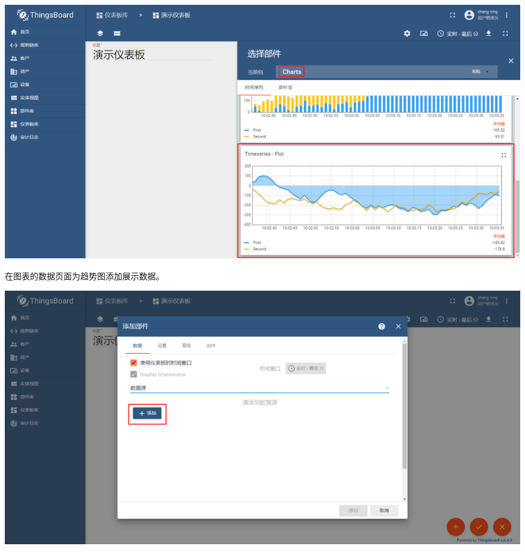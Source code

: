   ![](images/2020-02-26-10-03-51.png)  

  在图表的数据页面为趋势图添加展示数据。  

  ![](images/2020-02-26-10-14-28.png)  
